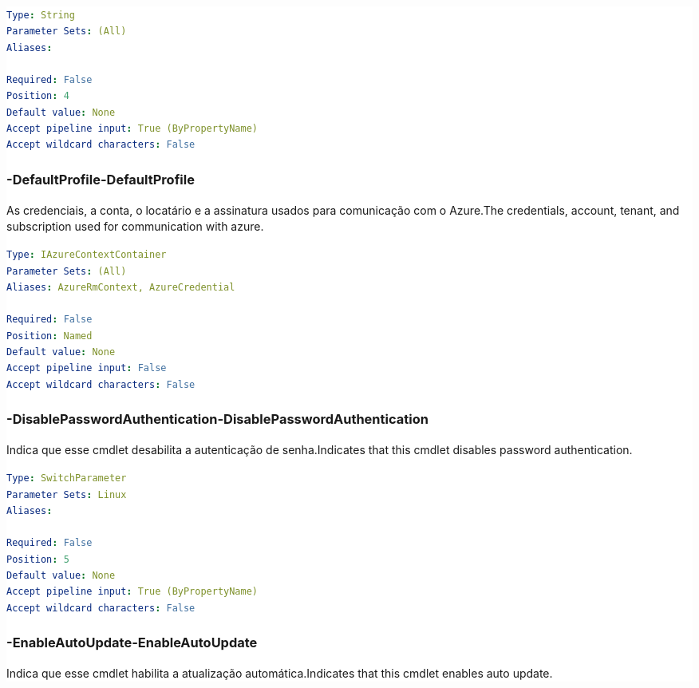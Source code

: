 ```yaml
Type: String
Parameter Sets: (All)
Aliases: 

Required: False
Position: 4
Default value: None
Accept pipeline input: True (ByPropertyName)
Accept wildcard characters: False
```

### <span data-ttu-id="f0133-138">-DefaultProfile</span><span class="sxs-lookup"><span data-stu-id="f0133-138">-DefaultProfile</span></span>
<span data-ttu-id="f0133-139">As credenciais, a conta, o locatário e a assinatura usados para comunicação com o Azure.</span><span class="sxs-lookup"><span data-stu-id="f0133-139">The credentials, account, tenant, and subscription used for communication with azure.</span></span>

```yaml
Type: IAzureContextContainer
Parameter Sets: (All)
Aliases: AzureRmContext, AzureCredential

Required: False
Position: Named
Default value: None
Accept pipeline input: False
Accept wildcard characters: False
```

### <span data-ttu-id="f0133-140">-DisablePasswordAuthentication</span><span class="sxs-lookup"><span data-stu-id="f0133-140">-DisablePasswordAuthentication</span></span>
<span data-ttu-id="f0133-141">Indica que esse cmdlet desabilita a autenticação de senha.</span><span class="sxs-lookup"><span data-stu-id="f0133-141">Indicates that this cmdlet disables password authentication.</span></span>

```yaml
Type: SwitchParameter
Parameter Sets: Linux
Aliases: 

Required: False
Position: 5
Default value: None
Accept pipeline input: True (ByPropertyName)
Accept wildcard characters: False
```

### <span data-ttu-id="f0133-142">-EnableAutoUpdate</span><span class="sxs-lookup"><span data-stu-id="f0133-142">-EnableAutoUpdate</span></span>
<span data-ttu-id="f0133-143">Indica que esse cmdlet habilita a atualização automática.</span><span class="sxs-lookup"><span data-stu-id="f0133-143">Indicates that this cmdlet enables auto update.</span></span>
